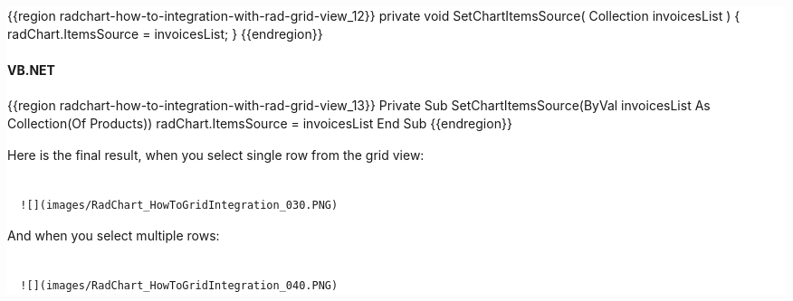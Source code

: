 {{region radchart-how-to-integration-with-rad-grid-view_12}}
	private void SetChartItemsSource( Collection<Products> invoicesList )
	{
	    radChart.ItemsSource = invoicesList;
	}
	{{endregion}}



#### __VB.NET__

{{region radchart-how-to-integration-with-rad-grid-view_13}}
	Private Sub SetChartItemsSource(ByVal invoicesList As Collection(Of Products))
	    radChart.ItemsSource = invoicesList
	End Sub
	{{endregion}}



Here is the final result, when you select single row from the grid view: 




         
      ![](images/RadChart_HowToGridIntegration_030.PNG)

And when you select multiple rows:




         
      ![](images/RadChart_HowToGridIntegration_040.PNG)
